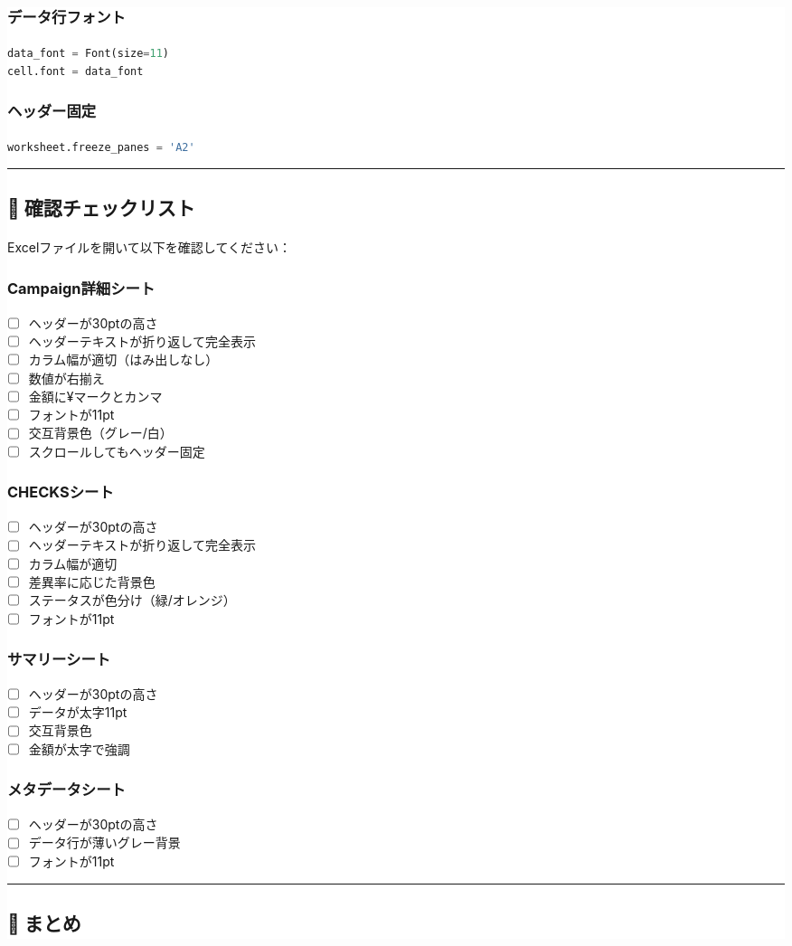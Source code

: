 ### データ行フォント
```python
data_font = Font(size=11)
cell.font = data_font
```

### ヘッダー固定
```python
worksheet.freeze_panes = 'A2'
```

---

## 📝 確認チェックリスト

Excelファイルを開いて以下を確認してください：

### Campaign詳細シート
- [ ] ヘッダーが30ptの高さ
- [ ] ヘッダーテキストが折り返して完全表示
- [ ] カラム幅が適切（はみ出しなし）
- [ ] 数値が右揃え
- [ ] 金額に¥マークとカンマ
- [ ] フォントが11pt
- [ ] 交互背景色（グレー/白）
- [ ] スクロールしてもヘッダー固定

### CHECKSシート
- [ ] ヘッダーが30ptの高さ
- [ ] ヘッダーテキストが折り返して完全表示
- [ ] カラム幅が適切
- [ ] 差異率に応じた背景色
- [ ] ステータスが色分け（緑/オレンジ）
- [ ] フォントが11pt

### サマリーシート
- [ ] ヘッダーが30ptの高さ
- [ ] データが太字11pt
- [ ] 交互背景色
- [ ] 金額が太字で強調

### メタデータシート
- [ ] ヘッダーが30ptの高さ
- [ ] データ行が薄いグレー背景
- [ ] フォントが11pt

---

## 🎉 まとめ

